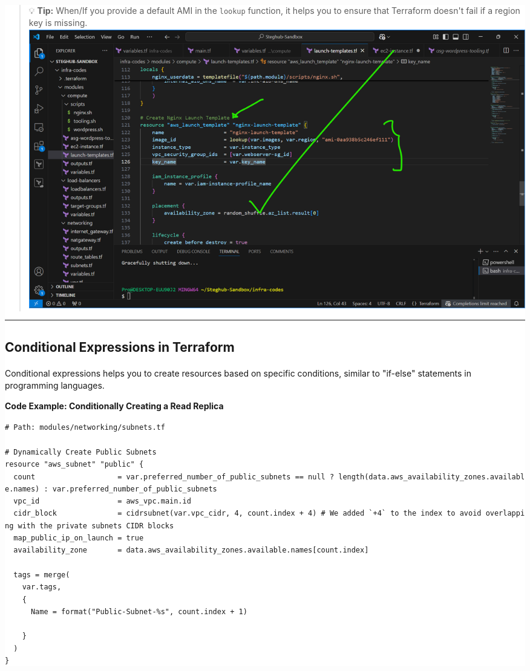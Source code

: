 > 💡 **Tip:** When/If you provide a default AMI in the `lookup` function, it helps you to ensure that Terraform doesn't fail if a region key is missing.
![Screenshot: Terraform EC2 Instance with Dynamic AMI Selection](./images/terraform-ec2-ami-selection.png)

---

## Conditional Expressions in Terraform

Conditional expressions helps you to create resources based on specific conditions, similar to "if-else" statements in programming languages.

**Code Example: Conditionally Creating a Read Replica**

```hcl
# Path: modules/networking/subnets.tf

# Dynamically Create Public Subnets
resource "aws_subnet" "public" {
  count                   = var.preferred_number_of_public_subnets == null ? length(data.aws_availability_zones.available.names) : var.preferred_number_of_public_subnets
  vpc_id                  = aws_vpc.main.id
  cidr_block              = cidrsubnet(var.vpc_cidr, 4, count.index + 4) # We added `+4` to the index to avoid overlapping with the private subnets CIDR blocks 
  map_public_ip_on_launch = true
  availability_zone       = data.aws_availability_zones.available.names[count.index]

  tags = merge(
    var.tags,
    {
      Name = format("Public-Subnet-%s", count.index + 1)

    }
  )
}
```
  